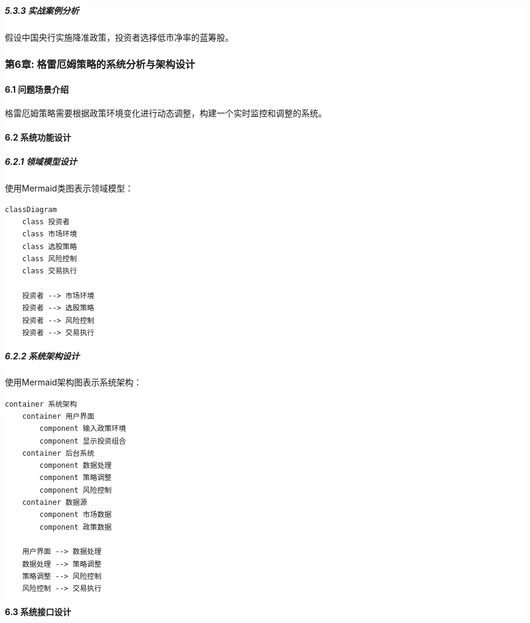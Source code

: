 ##### 5.3.3 实战案例分析

假设中国央行实施降准政策，投资者选择低市净率的蓝筹股。

### 第6章: 格雷厄姆策略的系统分析与架构设计

#### 6.1 问题场景介绍

格雷厄姆策略需要根据政策环境变化进行动态调整，构建一个实时监控和调整的系统。

#### 6.2 系统功能设计

##### 6.2.1 领域模型设计

使用Mermaid类图表示领域模型：

```mermaid
classDiagram
    class 投资者
    class 市场环境
    class 选股策略
    class 风险控制
    class 交易执行

    投资者 --> 市场环境
    投资者 --> 选股策略
    投资者 --> 风险控制
    投资者 --> 交易执行
```

##### 6.2.2 系统架构设计

使用Mermaid架构图表示系统架构：

```mermaid
container 系统架构
    container 用户界面
        component 输入政策环境
        component 显示投资组合
    container 后台系统
        component 数据处理
        component 策略调整
        component 风险控制
    container 数据源
        component 市场数据
        component 政策数据

    用户界面 --> 数据处理
    数据处理 --> 策略调整
    策略调整 --> 风险控制
    风险控制 --> 交易执行
```

#### 6.3 系统接口设计
